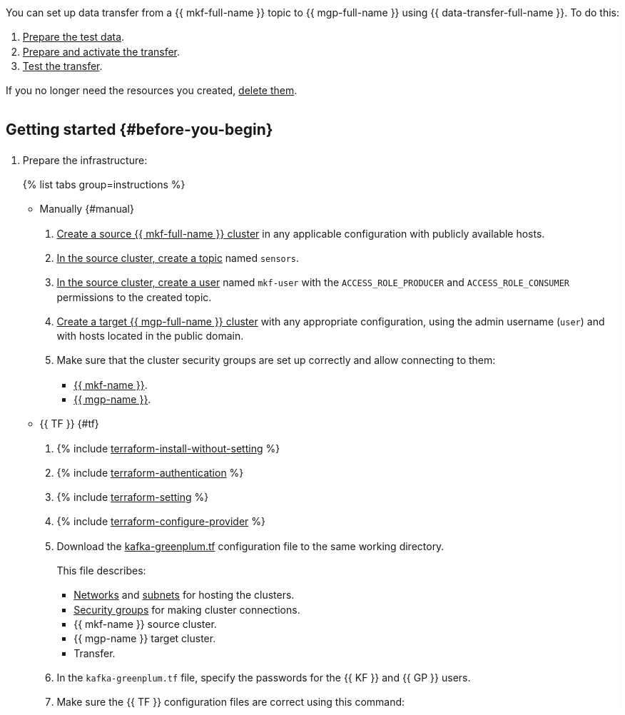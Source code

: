 

You can set up data transfer from a {{ mkf-full-name }} topic to {{ mgp-full-name }} using {{ data-transfer-full-name }}. To do this:

1. [Prepare the test data](#prepare-data).
1. [Prepare and activate the transfer](#prepare-transfer).
1. [Test the transfer](#verify-transfer).

If you no longer need the resources you created, [delete them](#clear-out).

## Getting started {#before-you-begin}

1. Prepare the infrastructure:

   {% list tabs group=instructions %}

   - Manually {#manual}

      1. [Create a source {{ mkf-full-name }} cluster](../../../managed-kafka/operations/cluster-create.md#create-cluster) in any applicable configuration with publicly available hosts.

      1. [In the source cluster, create a topic](../../../managed-kafka/operations/cluster-topics.md#create-topic) named `sensors`.

      1. [In the source cluster, create a user](../../../managed-kafka/operations/cluster-accounts.md#create-user) named `mkf-user` with the `ACCESS_ROLE_PRODUCER` and `ACCESS_ROLE_CONSUMER` permissions to the created topic.

      1. [Create a target {{ mgp-full-name }} cluster](../../../managed-greenplum/operations/cluster-create.md#create-cluster) with any appropriate configuration, using the admin username (`user`) and with hosts located in the public domain.

      1. Make sure that the cluster security groups are set up correctly and allow connecting to them:
         * [{{ mkf-name }}](../../../managed-kafka/operations/connect.md#configuring-security-groups).
         * [{{ mgp-name }}](../../../managed-greenplum/operations/connect.md#configuring-security-groups).

   - {{ TF }} {#tf}

      1. {% include [terraform-install-without-setting](../../../_includes/mdb/terraform/install-without-setting.md) %}
      1. {% include [terraform-authentication](../../../_includes/mdb/terraform/authentication.md) %}
      1. {% include [terraform-setting](../../../_includes/mdb/terraform/setting.md) %}
      1. {% include [terraform-configure-provider](../../../_includes/mdb/terraform/configure-provider.md) %}

      1. Download the [kafka-greenplum.tf](https://github.com/yandex-cloud-examples/yc-data-transfer-from-kafka-to-greenplum/blob/main/kafka-greenplum.tf) configuration file to the same working directory.

         This file describes:

         * [Networks](../../../vpc/concepts/network.md#network) and [subnets](../../../vpc/concepts/network.md#subnet) for hosting the clusters.
         * [Security groups](../../../vpc/concepts/security-groups.md) for making cluster connections.
         * {{ mkf-name }} source cluster.
         * {{ mgp-name }} target cluster.
         * Transfer.

      1. In the `kafka-greenplum.tf` file, specify the passwords for the {{ KF }} and {{ GP }} users.
      1. Make sure the {{ TF }} configuration files are correct using this command:
